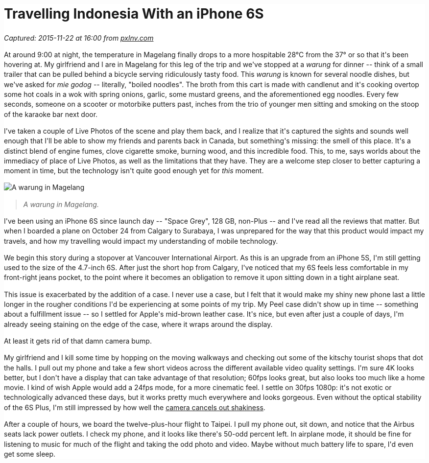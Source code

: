 # Travelling Indonesia With an iPhone 6S

_Captured: 2015-11-22 at 16:00 from [pxlnv.com](http://pxlnv.com/blog/iphone-6s-indonesia/)_

At around 9:00 at night, the temperature in Magelang finally drops to a more hospitable 28°C from the 37° or so that it's been hovering at. My girlfriend and I are in Magelang for this leg of the trip and we've stopped at a _warung_ for dinner -- think of a small trailer that can be pulled behind a bicycle serving ridiculously tasty food. This _warung_ is known for several noodle dishes, but we've asked for _mie godog_ -- literally, "boiled noodles". The broth from this cart is made with candlenut and it's cooking overtop some hot coals in a wok with spring onions, garlic, some mustard greens, and the aforementioned egg noodles. Every few seconds, someone on a scooter or motorbike putters past, inches from the trio of younger men sitting and smoking on the stoop of the karaoke bar next door.

I've taken a couple of Live Photos of the scene and play them back, and I realize that it's captured the sights and sounds well enough that I'll be able to show my friends and parents back in Canada, but something's missing: the smell of this place. It's a distinct blend of engine fumes, clove cigarette smoke, burning wood, and this incredible food. This, to me, says worlds about the immediacy of place of Live Photos, as well as the limitations that they have. They are a welcome step closer to better capturing a moment in time, but the technology isn't quite good enough yet for _this_ moment.

![A warung in Magelang](https://c1.staticflickr.com/1/752/22717760169_520835a3d8_b.jpg)

> _A warung in Magelang._

I've been using an iPhone 6S since launch day -- "Space Grey", 128 GB, non-Plus -- and I've read all the reviews that matter. But when I boarded a plane on October 24 from Calgary to Surabaya, I was unprepared for the way that this product would impact my travels, and how my travelling would impact my understanding of mobile technology.

We begin this story during a stopover at Vancouver International Airport. As this is an upgrade from an iPhone 5S, I'm still getting used to the size of the 4.7-inch 6S. After just the short hop from Calgary, I've noticed that my 6S feels less comfortable in my front-right jeans pocket, to the point where it becomes an obligation to remove it upon sitting down in a tight airplane seat.

This issue is exacerbated by the addition of a case. I never use a case, but I felt that it would make my shiny new phone last a little longer in the rougher conditions I'd be experiencing at some points of my trip. My Peel case didn't show up in time -- something about a fulfillment issue -- so I settled for Apple's mid-brown leather case. It's nice, but even after just a couple of days, I'm already seeing staining on the edge of the case, where it wraps around the display.

At least it gets rid of that damn camera bump.

My girlfriend and I kill some time by hopping on the moving walkways and checking out some of the kitschy tourist shops that dot the halls. I pull out my phone and take a few short videos across the different available video quality settings. I'm sure 4K looks better, but I don't have a display that can take advantage of that resolution; 60fps looks great, but also looks too much like a home movie. I kind of wish Apple would add a 24fps mode, for a more cinematic feel. I settle on 30fps 1080p: it's not exotic or technologically advanced these days, but it works pretty much everywhere and looks gorgeous. Even without the optical stability of the 6S Plus, I'm still impressed by how well the [camera cancels out shakiness](https://www.instagram.com/p/9NmsseBtuq/).

After a couple of hours, we board the twelve-plus-hour flight to Taipei. I pull my phone out, sit down, and notice that the Airbus seats lack power outlets. I check my phone, and it looks like there's 50-odd percent left. In airplane mode, it should be fine for listening to music for much of the flight and taking the odd photo and video. Maybe without much battery life to spare, I'd even get some sleep.
